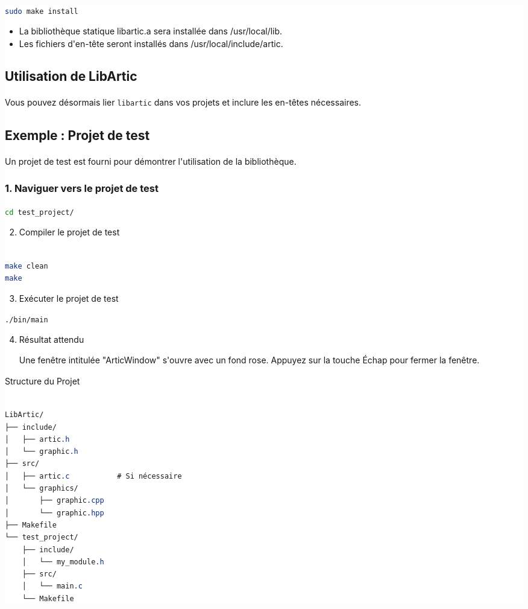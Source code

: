 ```sh
sudo make install
```

- La bibliothèque statique libartic.a sera installée dans /usr/local/lib.
- Les fichiers d'en-tête seront installés dans /usr/local/include/artic.


## Utilisation de LibArtic
Vous pouvez désormais lier `libartic` dans vos projets et inclure les en-têtes nécessaires.

## Exemple : Projet de test

Un projet de test est fourni pour démontrer l'utilisation de la bibliothèque.

### 1. Naviguer vers le projet de test

```sh
cd test_project/
```

2. Compiler le projet de test

```sh

make clean
make
```

3. Exécuter le projet de test

```sh
./bin/main
```


4. Résultat attendu

    Une fenêtre intitulée "ArticWindow" s'ouvre avec un fond rose.
    Appuyez sur la touche Échap pour fermer la fenêtre.

Structure du Projet

```css

LibArtic/
├── include/
│   ├── artic.h
│   └── graphic.h
├── src/
│   ├── artic.c           # Si nécessaire
│   └── graphics/
│       ├── graphic.cpp
│       └── graphic.hpp
├── Makefile
└── test_project/
    ├── include/
    │   └── my_module.h
    ├── src/
    │   └── main.c
    └── Makefile
```
